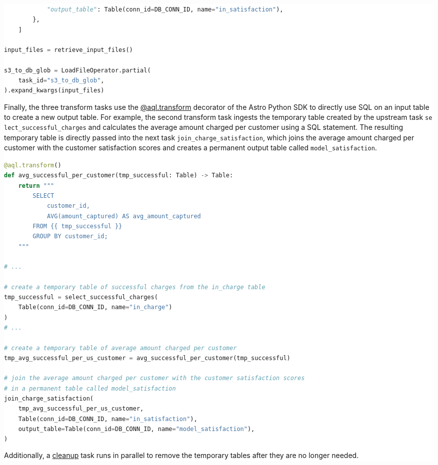 ```python
            "output_table": Table(conn_id=DB_CONN_ID, name="in_satisfaction"),
        },
    ]

input_files = retrieve_input_files()

s3_to_db_glob = LoadFileOperator.partial(
    task_id="s3_to_db_glob",
).expand_kwargs(input_files)
```

Finally, the three transform tasks use the [@aql.transform](https://astro-sdk-python.readthedocs.io/en/stable/astro/sql/operators/transform.html) decorator of the Astro Python SDK to directly use SQL on an input table to create a new output table. For example, the second transform task ingests the temporary table created by the upstream task `select_successful_charges` and calculates the average amount charged per customer using a SQL statement. 
The resulting temporary table is directly passed into the next task `join_charge_satisfaction`, which joins the average amount charged per customer with the customer satisfaction scores and creates a permanent output table called `model_satisfaction`.

```python
@aql.transform()
def avg_successful_per_customer(tmp_successful: Table) -> Table:
    return """
        SELECT
            customer_id,
            AVG(amount_captured) AS avg_amount_captured
        FROM {{ tmp_successful }}
        GROUP BY customer_id;
    """

# ... 

# create a temporary table of successful charges from the in_charge table
tmp_successful = select_successful_charges(
    Table(conn_id=DB_CONN_ID, name="in_charge")
)
# ...

# create a temporary table of average amount charged per customer
tmp_avg_successful_per_us_customer = avg_successful_per_customer(tmp_successful)

# join the average amount charged per customer with the customer satisfaction scores
# in a permanent table called model_satisfaction
join_charge_satisfaction(
    tmp_avg_successful_per_us_customer,
    Table(conn_id=DB_CONN_ID, name="in_satisfaction"),
    output_table=Table(conn_id=DB_CONN_ID, name="model_satisfaction"),
)
```

Additionally, a [cleanup](https://astro-sdk-python.readthedocs.io/en/stable/astro/sql/operators/cleanup.html) task runs in parallel to remove the temporary tables after they are no longer needed.
